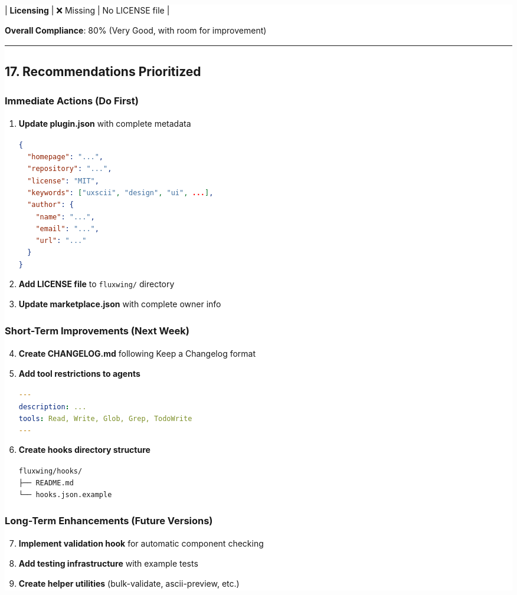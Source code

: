 | **Licensing** | ❌ Missing | No LICENSE file |

**Overall Compliance**: 80% (Very Good, with room for improvement)

---

## 17. Recommendations Prioritized

### Immediate Actions (Do First)

1. **Update plugin.json** with complete metadata
   ```json
   {
     "homepage": "...",
     "repository": "...",
     "license": "MIT",
     "keywords": ["uxscii", "design", "ui", ...],
     "author": {
       "name": "...",
       "email": "...",
       "url": "..."
     }
   }
   ```

2. **Add LICENSE file** to `fluxwing/` directory

3. **Update marketplace.json** with complete owner info

### Short-Term Improvements (Next Week)

4. **Create CHANGELOG.md** following Keep a Changelog format

5. **Add tool restrictions to agents**
   ```yaml
   ---
   description: ...
   tools: Read, Write, Glob, Grep, TodoWrite
   ---
   ```

6. **Create hooks directory structure**
   ```
   fluxwing/hooks/
   ├── README.md
   └── hooks.json.example
   ```

### Long-Term Enhancements (Future Versions)

7. **Implement validation hook** for automatic component checking

8. **Add testing infrastructure** with example tests

9. **Create helper utilities** (bulk-validate, ascii-preview, etc.)
